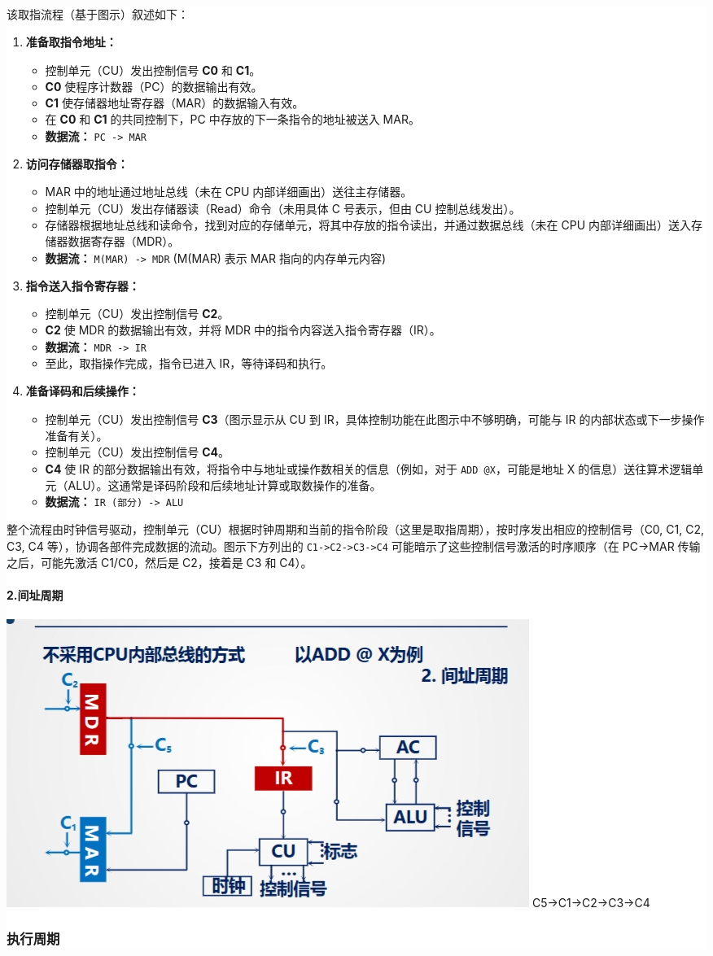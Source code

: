 该取指流程（基于图示）叙述如下：

1.  **准备取指令地址：**
    * 控制单元（CU）发出控制信号 **C0** 和 **C1**。
    * **C0** 使程序计数器（PC）的数据输出有效。
    * **C1** 使存储器地址寄存器（MAR）的数据输入有效。
    * 在 **C0** 和 **C1** 的共同控制下，PC 中存放的下一条指令的地址被送入 MAR。
    * **数据流：** `PC -> MAR`

2.  **访问存储器取指令：**
    * MAR 中的地址通过地址总线（未在 CPU 内部详细画出）送往主存储器。
    * 控制单元（CU）发出存储器读（Read）命令（未用具体 C 号表示，但由 CU 控制总线发出）。
    * 存储器根据地址总线和读命令，找到对应的存储单元，将其中存放的指令读出，并通过数据总线（未在 CPU 内部详细画出）送入存储器数据寄存器（MDR）。
    * **数据流：** `M(MAR) -> MDR` (M(MAR) 表示 MAR 指向的内存单元内容)

3.  **指令送入指令寄存器：**
    * 控制单元（CU）发出控制信号 **C2**。
    * **C2** 使 MDR 的数据输出有效，并将 MDR 中的指令内容送入指令寄存器（IR）。
    * **数据流：** `MDR -> IR`
    * 至此，取指操作完成，指令已进入 IR，等待译码和执行。

4.  **准备译码和后续操作：**
    * 控制单元（CU）发出控制信号 **C3**（图示显示从 CU 到 IR，具体控制功能在此图示中不够明确，可能与 IR 的内部状态或下一步操作准备有关）。
    * 控制单元（CU）发出控制信号 **C4**。
    * **C4** 使 IR 的部分数据输出有效，将指令中与地址或操作数相关的信息（例如，对于 `ADD @X`，可能是地址 X 的信息）送往算术逻辑单元（ALU）。这通常是译码阶段和后续地址计算或取数操作的准备。
    * **数据流：** `IR (部分) -> ALU`

整个流程由时钟信号驱动，控制单元（CU）根据时钟周期和当前的指令阶段（这里是取指周期），按时序发出相应的控制信号（C0, C1, C2, C3, C4 等），协调各部件完成数据的流动。图示下方列出的 `C1->C2->C3->C4` 可能暗示了这些控制信号激活的时序顺序（在 PC->MAR 传输之后，可能先激活 C1/C0，然后是 C2，接着是 C3 和 C4）。
#### 2.间址周期
![](../attachments/4.28.11.png)
C5->C1->C2->C3->C4

### 执行周期
